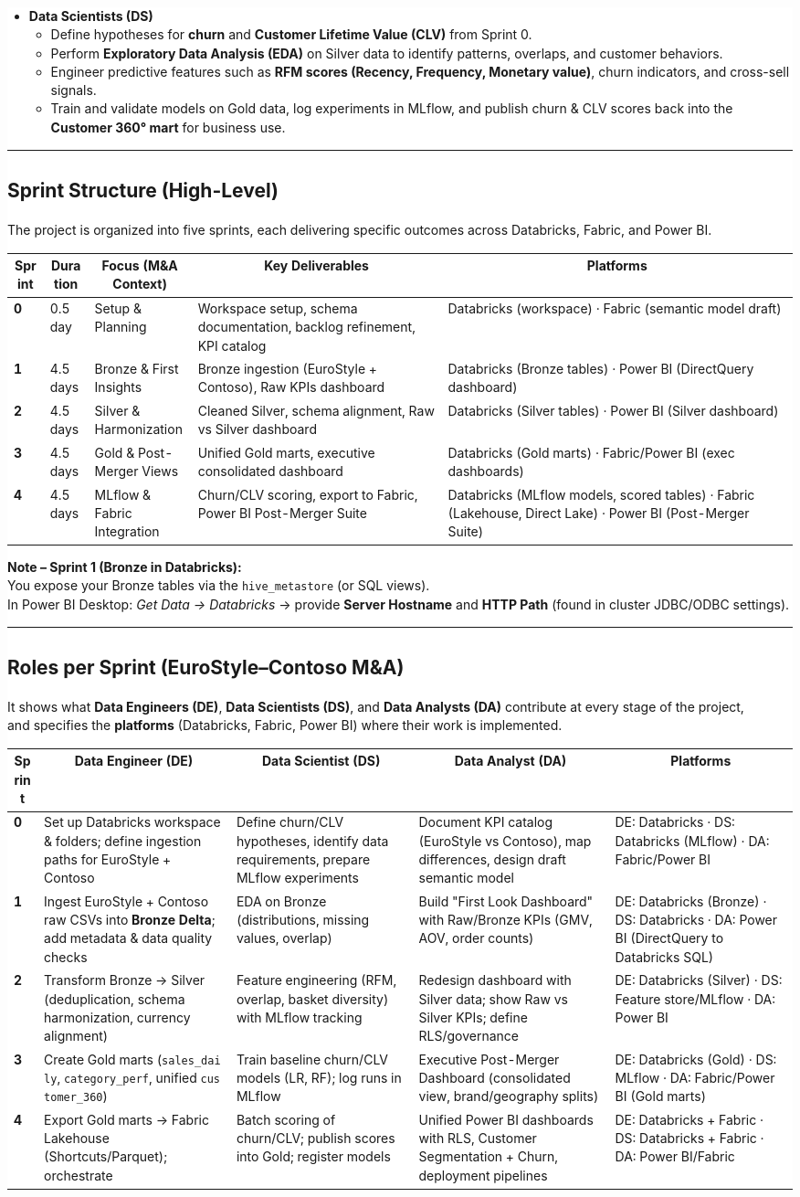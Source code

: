 - **Data Scientists (DS)**  
  - Define hypotheses for **churn** and **Customer Lifetime Value (CLV)** from Sprint 0.  
  - Perform **Exploratory Data Analysis (EDA)** on Silver data to identify patterns, overlaps, and customer behaviors.  
  - Engineer predictive features such as **RFM scores (Recency, Frequency, Monetary value)**, churn indicators, and cross-sell signals.  
  - Train and validate models on Gold data, log experiments in MLflow, and publish churn & CLV scores back into the **Customer 360° mart** for business use.  



---


## Sprint Structure (High-Level)

The project is organized into five sprints, each delivering specific outcomes across Databricks, Fabric, and Power BI.  


| Sprint | Duration | Focus (M&A Context) | Key Deliverables | Platforms |
|--------|----------|----------------------|------------------|-----------|
| **0** | 0.5 day | Setup & Planning | Workspace setup, schema documentation, backlog refinement, KPI catalog | Databricks (workspace) · Fabric (semantic model draft) |
| **1** | 4.5 days | Bronze & First Insights | Bronze ingestion (EuroStyle + Contoso), Raw KPIs dashboard | Databricks (Bronze tables) · Power BI (DirectQuery dashboard) |
| **2** | 4.5 days | Silver & Harmonization | Cleaned Silver, schema alignment, Raw vs Silver dashboard | Databricks (Silver tables) · Power BI (Silver dashboard) |
| **3** | 4.5 days | Gold & Post-Merger Views | Unified Gold marts, executive consolidated dashboard | Databricks (Gold marts) · Fabric/Power BI (exec dashboards) |
| **4** | 4.5 days | MLflow & Fabric Integration | Churn/CLV scoring, export to Fabric, Power BI Post-Merger Suite | Databricks (MLflow models, scored tables) · Fabric (Lakehouse, Direct Lake) · Power BI (Post-Merger Suite) |

**Note – Sprint 1 (Bronze in Databricks):**  
You expose your Bronze tables via the `hive_metastore` (or SQL views).  
In Power BI Desktop: *Get Data → Databricks* → provide **Server Hostname** and **HTTP Path** (found in cluster JDBC/ODBC settings).

---


## Roles per Sprint (EuroStyle–Contoso M&A)

It shows what **Data Engineers (DE)**, **Data Scientists (DS)**, and **Data Analysts (DA)** contribute at every stage of the project,  
and specifies the **platforms** (Databricks, Fabric, Power BI) where their work is implemented.

| Sprint | Data Engineer (DE) | Data Scientist (DS) | Data Analyst (DA) | Platforms |
|---|---|---|---|---|
| **0** | Set up Databricks workspace & folders; define ingestion paths for EuroStyle + Contoso | Define churn/CLV hypotheses, identify data requirements, prepare MLflow experiments | Document KPI catalog (EuroStyle vs Contoso), map differences, design draft semantic model | DE: Databricks · DS: Databricks (MLflow) · DA: Fabric/Power BI |
| **1** | Ingest EuroStyle + Contoso raw CSVs into **Bronze Delta**; add metadata & data quality checks | EDA on Bronze (distributions, missing values, overlap) | Build "First Look Dashboard" with Raw/Bronze KPIs (GMV, AOV, order counts) | DE: Databricks (Bronze) · DS: Databricks · DA: Power BI (DirectQuery to Databricks SQL) |
| **2** | Transform Bronze → Silver (deduplication, schema harmonization, currency alignment) | Feature engineering (RFM, overlap, basket diversity) with MLflow tracking | Redesign dashboard with Silver data; show Raw vs Silver KPIs; define RLS/governance | DE: Databricks (Silver) · DS: Feature store/MLflow · DA: Power BI |
| **3** | Create Gold marts (`sales_daily`, `category_perf`, unified `customer_360`) | Train baseline churn/CLV models (LR, RF); log runs in MLflow | Executive Post-Merger Dashboard (consolidated view, brand/geography splits) | DE: Databricks (Gold) · DS: MLflow · DA: Fabric/Power BI (Gold marts) |
| **4** | Export Gold marts → Fabric Lakehouse (Shortcuts/Parquet); orchestrate | Batch scoring of churn/CLV; publish scores into Gold; register models | Unified Power BI dashboards with RLS, Customer Segmentation + Churn, deployment pipelines | DE: Databricks + Fabric · DS: Databricks + Fabric · DA: Power BI/Fabric |
